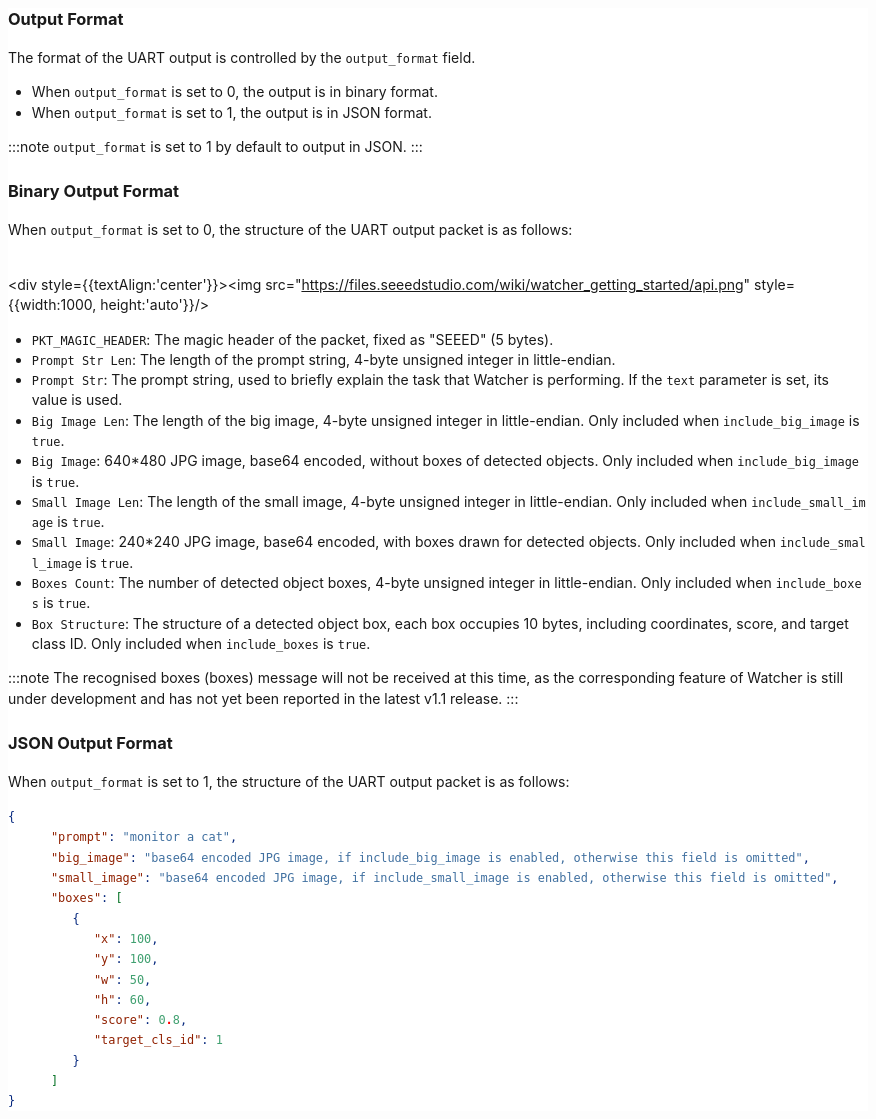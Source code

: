 ### Output Format

The format of the UART output is controlled by the `output_format` field.

- When `output_format` is set to 0, the output is in binary format.
- When `output_format` is set to 1, the output is in JSON format.

:::note
`output_format` is set to 1 by default to output in JSON.
:::

### Binary Output Format

When `output_format` is set to 0, the structure of the UART output packet is as follows:

<br /><div style={{textAlign:'center'}}><img src="https://files.seeedstudio.com/wiki/watcher_getting_started/api.png" style={{width:1000, height:'auto'}}/></div><br />

- `PKT_MAGIC_HEADER`: The magic header of the packet, fixed as "SEEED" (5 bytes).
- `Prompt Str Len`: The length of the prompt string, 4-byte unsigned integer in little-endian.
- `Prompt Str`: The prompt string, used to briefly explain the task that Watcher is performing. If the `text` parameter is set, its value is used.
- `Big Image Len`: The length of the big image, 4-byte unsigned integer in little-endian. Only included when `include_big_image` is `true`.
- `Big Image`: 640*480 JPG image, base64 encoded, without boxes of detected objects. Only included when `include_big_image` is `true`.
- `Small Image Len`: The length of the small image, 4-byte unsigned integer in little-endian. Only included when `include_small_image` is `true`.
- `Small Image`: 240*240 JPG image, base64 encoded, with boxes drawn for detected objects. Only included when `include_small_image` is `true`.
- `Boxes Count`: The number of detected object boxes, 4-byte unsigned integer in little-endian. Only included when `include_boxes` is `true`.
- `Box Structure`: The structure of a detected object box, each box occupies 10 bytes, including coordinates, score, and target class ID. Only included when `include_boxes` is `true`.

:::note
The recognised boxes (boxes) message will not be received at this time, as the corresponding feature of Watcher is still under development and has not yet been reported in the latest v1.1 release.
:::

### JSON Output Format

When `output_format` is set to 1, the structure of the UART output packet is as follows:

```json
{
      "prompt": "monitor a cat",
      "big_image": "base64 encoded JPG image, if include_big_image is enabled, otherwise this field is omitted",
      "small_image": "base64 encoded JPG image, if include_small_image is enabled, otherwise this field is omitted",
      "boxes": [
         {
            "x": 100,
            "y": 100,
            "w": 50,
            "h": 60,
            "score": 0.8,
            "target_cls_id": 1
         }
      ]
}
```

